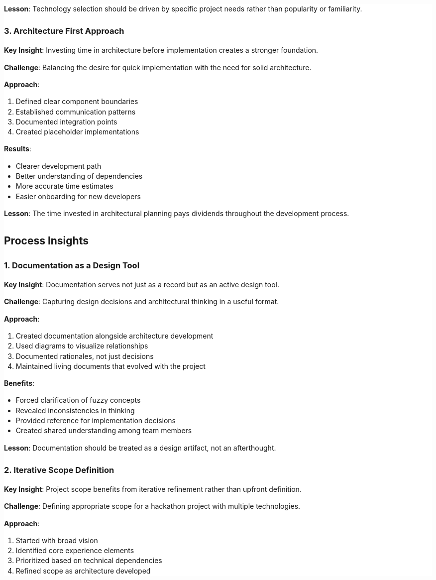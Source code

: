 **Lesson**: Technology selection should be driven by specific project needs rather than popularity or familiarity.

### 3. Architecture First Approach

**Key Insight**: Investing time in architecture before implementation creates a stronger foundation.

**Challenge**: Balancing the desire for quick implementation with the need for solid architecture.

**Approach**:
1. Defined clear component boundaries
2. Established communication patterns
3. Documented integration points
4. Created placeholder implementations

**Results**:
- Clearer development path
- Better understanding of dependencies
- More accurate time estimates
- Easier onboarding for new developers

**Lesson**: The time invested in architectural planning pays dividends throughout the development process.

## Process Insights

### 1. Documentation as a Design Tool

**Key Insight**: Documentation serves not just as a record but as an active design tool.

**Challenge**: Capturing design decisions and architectural thinking in a useful format.

**Approach**:
1. Created documentation alongside architecture development
2. Used diagrams to visualize relationships
3. Documented rationales, not just decisions
4. Maintained living documents that evolved with the project

**Benefits**:
- Forced clarification of fuzzy concepts
- Revealed inconsistencies in thinking
- Provided reference for implementation decisions
- Created shared understanding among team members

**Lesson**: Documentation should be treated as a design artifact, not an afterthought.

### 2. Iterative Scope Definition

**Key Insight**: Project scope benefits from iterative refinement rather than upfront definition.

**Challenge**: Defining appropriate scope for a hackathon project with multiple technologies.

**Approach**:
1. Started with broad vision
2. Identified core experience elements
3. Prioritized based on technical dependencies
4. Refined scope as architecture developed
